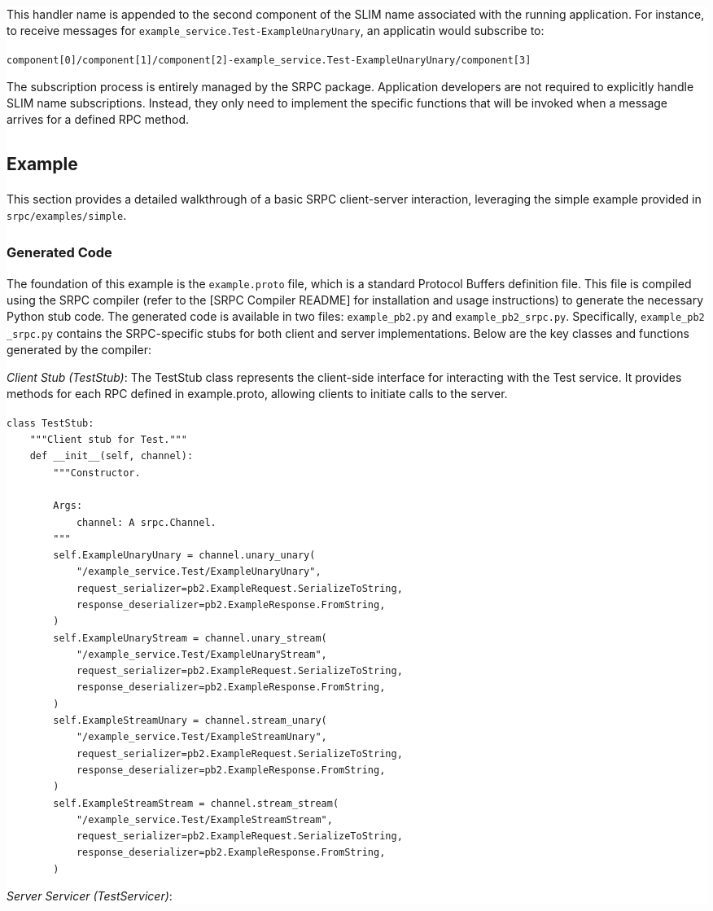 This handler name is appended to the second component of the SLIM name associated
with the running application. For instance, to receive messages for 
```example_service.Test-ExampleUnaryUnary```, an applicatin would subscribe to:

```
component[0]/component[1]/component[2]-example_service.Test-ExampleUnaryUnary/component[3]
```

The subscription process is entirely managed by the SRPC package. Application
developers are not required to explicitly handle SLIM name subscriptions.
Instead, they only need to implement the specific functions that will be invoked
when a message arrives for a defined RPC method.

## Example

This section provides a detailed walkthrough of a basic SRPC client-server
interaction, leveraging the simple example provided in ```srpc/examples/simple```.

### Generated Code
The foundation of this example is the ```example.proto``` file, which is a standard
Protocol Buffers definition file. This file is compiled using the SRPC compiler
(refer to the [SRPC Compiler README] for installation and usage instructions) to
generate the necessary Python stub code. The generated code is available in two
files: ```example_pb2.py``` and ```example_pb2_srpc.py```.
Specifically, ```example_pb2_srpc.py``` contains the SRPC-specific stubs for
both client and server implementations. Below are the key classes and functions
generated by the compiler:

*Client Stub (TestStub)*:
The TestStub class represents the client-side interface for interacting with the
Test service. It provides methods for each RPC defined in example.proto, allowing
clients to initiate calls to the server.

```
class TestStub:
    """Client stub for Test."""
    def __init__(self, channel):
        """Constructor.

        Args:
            channel: A srpc.Channel.
        """
        self.ExampleUnaryUnary = channel.unary_unary(
            "/example_service.Test/ExampleUnaryUnary",
            request_serializer=pb2.ExampleRequest.SerializeToString,
            response_deserializer=pb2.ExampleResponse.FromString,
        )
        self.ExampleUnaryStream = channel.unary_stream(
            "/example_service.Test/ExampleUnaryStream",
            request_serializer=pb2.ExampleRequest.SerializeToString,
            response_deserializer=pb2.ExampleResponse.FromString,
        )
        self.ExampleStreamUnary = channel.stream_unary(
            "/example_service.Test/ExampleStreamUnary",
            request_serializer=pb2.ExampleRequest.SerializeToString,
            response_deserializer=pb2.ExampleResponse.FromString,
        )
        self.ExampleStreamStream = channel.stream_stream(
            "/example_service.Test/ExampleStreamStream",
            request_serializer=pb2.ExampleRequest.SerializeToString,
            response_deserializer=pb2.ExampleResponse.FromString,
        )
````

*Server Servicer (TestServicer)*:
````